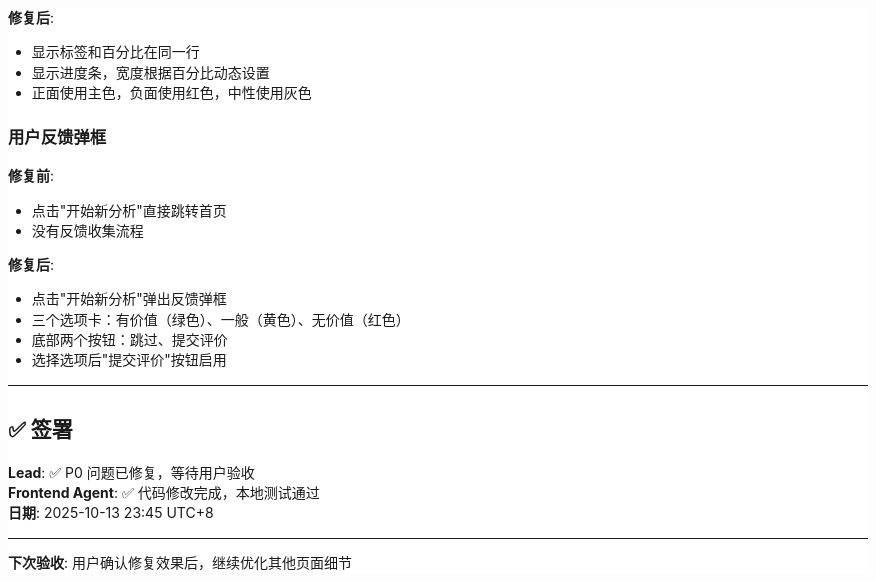 **修复后**:
- 显示标签和百分比在同一行
- 显示进度条，宽度根据百分比动态设置
- 正面使用主色，负面使用红色，中性使用灰色

### 用户反馈弹框

**修复前**:
- 点击"开始新分析"直接跳转首页
- 没有反馈收集流程

**修复后**:
- 点击"开始新分析"弹出反馈弹框
- 三个选项卡：有价值（绿色）、一般（黄色）、无价值（红色）
- 底部两个按钮：跳过、提交评价
- 选择选项后"提交评价"按钮启用

---

## ✅ 签署

**Lead**: ✅ P0 问题已修复，等待用户验收  
**Frontend Agent**: ✅ 代码修改完成，本地测试通过  
**日期**: 2025-10-13 23:45 UTC+8

---

**下次验收**: 用户确认修复效果后，继续优化其他页面细节


